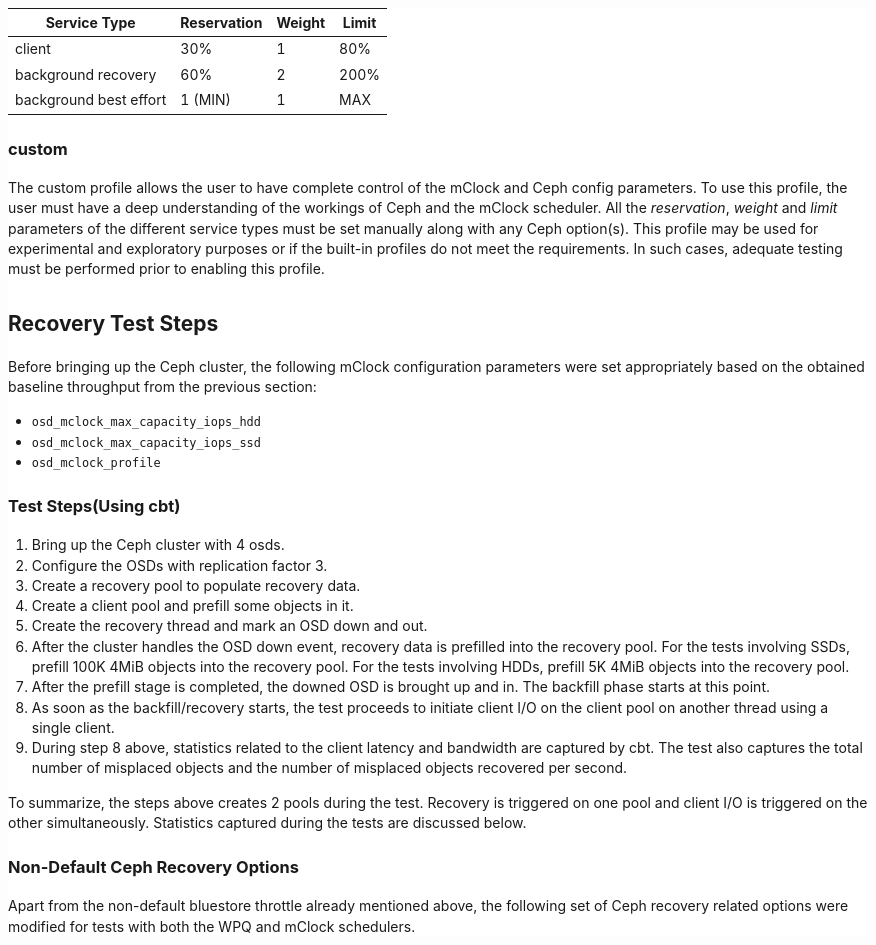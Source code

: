 | Service Type | Reservation | Weight | Limit |
| --- | --- | --- | --- |
| client | 30% | 1 | 80% |
| background recovery | 60% | 2 | 200% |
| background best effort | 1 (MIN) | 1 | MAX |

### custom

The custom profile allows the user to have complete control of the mClock and Ceph config parameters. To use this profile, the user must have a deep understanding of the workings of Ceph and the mClock scheduler. All the _reservation_, _weight_ and _limit_ parameters of the different service types must be set manually along with any Ceph option(s). This profile may be used for experimental and exploratory purposes or if the built-in profiles do not meet the requirements. In such cases, adequate testing must be performed prior to enabling this profile.

## Recovery Test Steps

Before bringing up the Ceph cluster, the following mClock configuration parameters were set appropriately based on the obtained baseline throughput from the previous section:

- `osd_mclock_max_capacity_iops_hdd`
- `osd_mclock_max_capacity_iops_ssd`
- `osd_mclock_profile`

### Test Steps(Using cbt)

1. Bring up the Ceph cluster with 4 osds.
2. Configure the OSDs with replication factor 3.
3. Create a recovery pool to populate recovery data.
4. Create a client pool and prefill some objects in it.
5. Create the recovery thread and mark an OSD down and out.
6. After the cluster handles the OSD down event, recovery data is prefilled into the recovery pool. For the tests involving SSDs, prefill 100K 4MiB objects into the recovery pool. For the tests involving HDDs, prefill 5K 4MiB objects into the recovery pool.
7. After the prefill stage is completed, the downed OSD is brought up and in. The backfill phase starts at this point.
8. As soon as the backfill/recovery starts, the test proceeds to initiate client I/O on the client pool on another thread using a single client.
9. During step 8 above, statistics related to the client latency and bandwidth are captured by cbt. The test also captures the total number of misplaced objects and the number of misplaced objects recovered per second.

To summarize, the steps above creates 2 pools during the test. Recovery is triggered on one pool and client I/O is triggered on the other simultaneously. Statistics captured during the tests are discussed below.

### Non-Default Ceph Recovery Options

Apart from the non-default bluestore throttle already mentioned above, the following set of Ceph recovery related options were modified for tests with both the WPQ and mClock schedulers.
